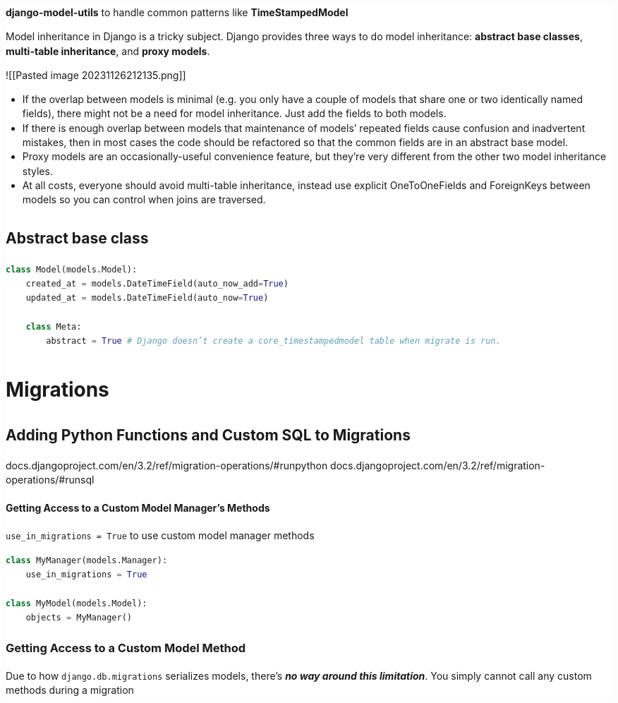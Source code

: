 **django-model-utils** to handle common patterns like **TimeStampedModel**

Model inheritance in Django is a tricky subject. Django provides three ways to do model inheritance: **abstract base classes**, **multi-table inheritance**, and **proxy models**.

![[Pasted image 20231126212135.png]]

- If the overlap between models is minimal (e.g. you only have a couple of models that share one or two identically named fields), there might not be a need for model inheritance. Just add the fields to both models.
- If there is enough overlap between models that maintenance of models’ repeated fields cause confusion and inadvertent mistakes, then in most cases the code should be refactored so that the common fields are in an abstract base model.
- Proxy models are an occasionally-useful convenience feature, but they’re very different from the other two model inheritance styles.
- At all costs, everyone should avoid multi-table inheritance, instead use explicit OneToOneFields and ForeignKeys between models so you can control when joins are traversed.

## Abstract base class

```Python
class Model(models.Model):  
    created_at = models.DateTimeField(auto_now_add=True)  
    updated_at = models.DateTimeField(auto_now=True)  
  
    class Meta:  
        abstract = True # Django doesn’t create a core_timestampedmodel table when migrate is run.
```

# Migrations

## Adding Python Functions and Custom SQL to Migrations

docs.djangoproject.com/en/3.2/ref/migration-operations/#runpython
docs.djangoproject.com/en/3.2/ref/migration-operations/#runsql

#### Getting Access to a Custom Model Manager’s Methods

`use_in_migrations = True` to use custom model manager methods

```Python
class MyManager(models.Manager):
    use_in_migrations = True

class MyModel(models.Model):
    objects = MyManager()
```

### Getting Access to a Custom Model Method

Due to how `django.db.migrations` serializes models, there’s ***no way around this limitation***. You simply cannot call any custom methods during a migration
